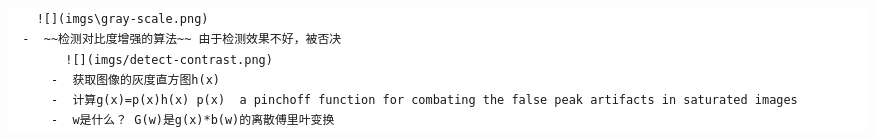         ![](imgs\gray-scale.png) 
      -  ~~检测对比度增强的算法~~ 由于检测效果不好，被否决
            ![](imgs/detect-contrast.png)
          -  获取图像的灰度直方图h(x)
          -  计算g(x)=p(x)h(x) p(x)  a pinchoff function for combating the false peak artifacts in saturated images
          -  w是什么？ G(w)是g(x)*b(w)的离散傅里叶变换